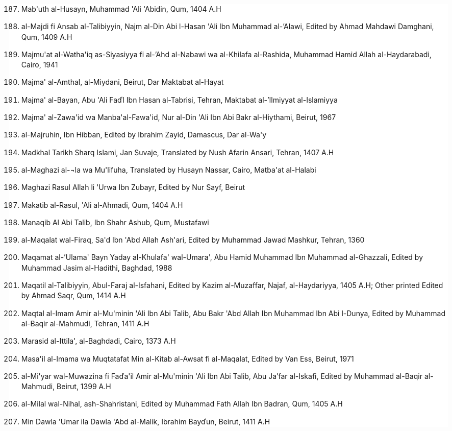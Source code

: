 187. Mab'uth al-Husayn, Muhammad 'Ali 'Abidin, Qum, 1404 A.H

188. al-Majdi fi Ansab al-Talibiyyin, Najm al-Din Abi l-Hasan 'Ali Ibn
Muhammad al-’Alawi, Edited by Ahmad Mahdawi Damghani, Qum, 1409 A.H

189. Majmu'at al-Watha'iq as-Siyasiyya fi al-’Ahd al-Nabawi wa
al-Khilafa al-Rashida, Muhammad Hamid Allah al-Haydarabadi, Cairo, 1941

190. Majma' al-Amthal, al-Miydani, Beirut, Dar Maktabat al-Hayat

191. Majma' al-Bayan, Abu 'Ali Faďl Ibn Hasan al-Tabrisi, Tehran,
Maktabat al-’Ilmiyyat al-Islamiyya

192. Majma' al-Zawa'id wa Manba'al-Fawa'id, Nur al-Din 'Ali Ibn Abi Bakr
al-Hiythami, Beirut, 1967

193. al-Majruhin, Ibn Hibban, Edited by Ibrahim Zayid, Damascus, Dar
al-Wa'y

194. Madkhal Tarikh Sharq Islami, Jan Suvaje, Translated by Nush Afarin
Ansari, Tehran, 1407 A.H

195. al-Maghazi al-¬la wa Mu'lifuha, Translated by Husayn Nassar, Cairo,
Matba'at al-Halabi

196. Maghazi Rasul Allah li 'Urwa Ibn Zubayr, Edited by Nur Sayf, Beirut

197. Makatib al-Rasul, 'Ali al-Ahmadi, Qum, 1404 A.H

198. Manaqib Al Abi Talib, Ibn Shahr Ashub, Qum, Mustafawi

199. al-Maqalat wal-Firaq, Sa'd Ibn 'Abd Allah Ash'ari, Edited by
Muhammad Jawad Mashkur, Tehran, 1360

200. Maqamat al-’Ulama' Bayn Yaday al-Khulafa' wal-Umara', Abu Hamid
Muhammad Ibn Muhammad al-Ghazzali, Edited by Muhammad Jasim al-Hadithi,
Baghdad, 1988

201. Maqatil al-Talibiyyin, Abul-Faraj al-Isfahani, Edited by Kazim
al-Muzaffar, Najaf, al-Haydariyya, 1405 A.H; Other printed Edited by
Ahmad Saqr, Qum, 1414 A.H

202. Maqtal al-Imam Amir al-Mu'minin 'Ali Ibn Abi Talib, Abu Bakr 'Abd
Allah Ibn Muhammad Ibn Abi l-Dunya, Edited by Muhammad al-Baqir
al-Mahmudi, Tehran, 1411 A.H

203. Marasid al-Ittila', al-Baghdadi, Cairo, 1373 A.H

204. Masa'il al-Imama wa Muqtatafat Min al-Kitab al-Awsat fi al-Maqalat,
Edited by Van Ess, Beirut, 1971

205. al-Mi'yar wal-Muwazina fi Faďa'il Amir al-Mu'minin 'Ali Ibn Abi
Talib, Abu Ja’far al-Iskafi, Edited by Muhammad al-Baqir al-Mahmudi,
Beirut, 1399 A.H

206. al-Milal wal-Nihal, ash-Shahristani, Edited by Muhammad Fath Allah
Ibn Badran, Qum, 1405 A.H

207. Min Dawla 'Umar ila Dawla 'Abd al-Malik, Ibrahim Bayďun, Beirut,
1411 A.H
